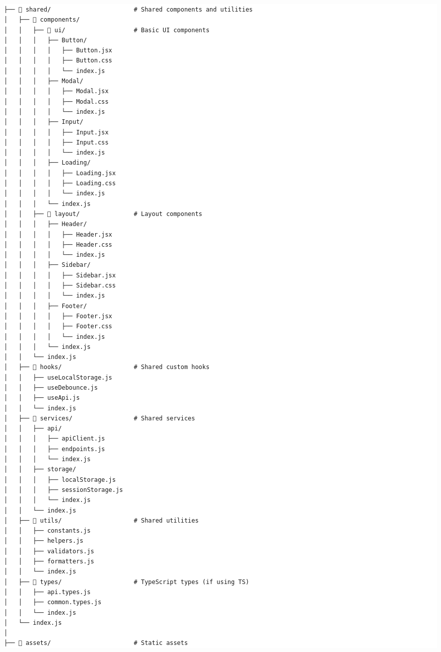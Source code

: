 ```
├── 📁 shared/                       # Shared components and utilities
│   ├── 📁 components/
│   │   ├── 📁 ui/                   # Basic UI components
│   │   │   ├── Button/
│   │   │   │   ├── Button.jsx
│   │   │   │   ├── Button.css
│   │   │   │   └── index.js
│   │   │   ├── Modal/
│   │   │   │   ├── Modal.jsx
│   │   │   │   ├── Modal.css
│   │   │   │   └── index.js
│   │   │   ├── Input/
│   │   │   │   ├── Input.jsx
│   │   │   │   ├── Input.css
│   │   │   │   └── index.js
│   │   │   ├── Loading/
│   │   │   │   ├── Loading.jsx
│   │   │   │   ├── Loading.css
│   │   │   │   └── index.js
│   │   │   └── index.js
│   │   ├── 📁 layout/               # Layout components
│   │   │   ├── Header/
│   │   │   │   ├── Header.jsx
│   │   │   │   ├── Header.css
│   │   │   │   └── index.js
│   │   │   ├── Sidebar/
│   │   │   │   ├── Sidebar.jsx
│   │   │   │   ├── Sidebar.css
│   │   │   │   └── index.js
│   │   │   ├── Footer/
│   │   │   │   ├── Footer.jsx
│   │   │   │   ├── Footer.css
│   │   │   │   └── index.js
│   │   │   └── index.js
│   │   └── index.js
│   ├── 📁 hooks/                    # Shared custom hooks
│   │   ├── useLocalStorage.js
│   │   ├── useDebounce.js
│   │   ├── useApi.js
│   │   └── index.js
│   ├── 📁 services/                 # Shared services
│   │   ├── api/
│   │   │   ├── apiClient.js
│   │   │   ├── endpoints.js
│   │   │   └── index.js
│   │   ├── storage/
│   │   │   ├── localStorage.js
│   │   │   ├── sessionStorage.js
│   │   │   └── index.js
│   │   └── index.js
│   ├── 📁 utils/                    # Shared utilities
│   │   ├── constants.js
│   │   ├── helpers.js
│   │   ├── validators.js
│   │   ├── formatters.js
│   │   └── index.js
│   ├── 📁 types/                    # TypeScript types (if using TS)
│   │   ├── api.types.js
│   │   ├── common.types.js
│   │   └── index.js
│   └── index.js
│
├── 📁 assets/                       # Static assets
```